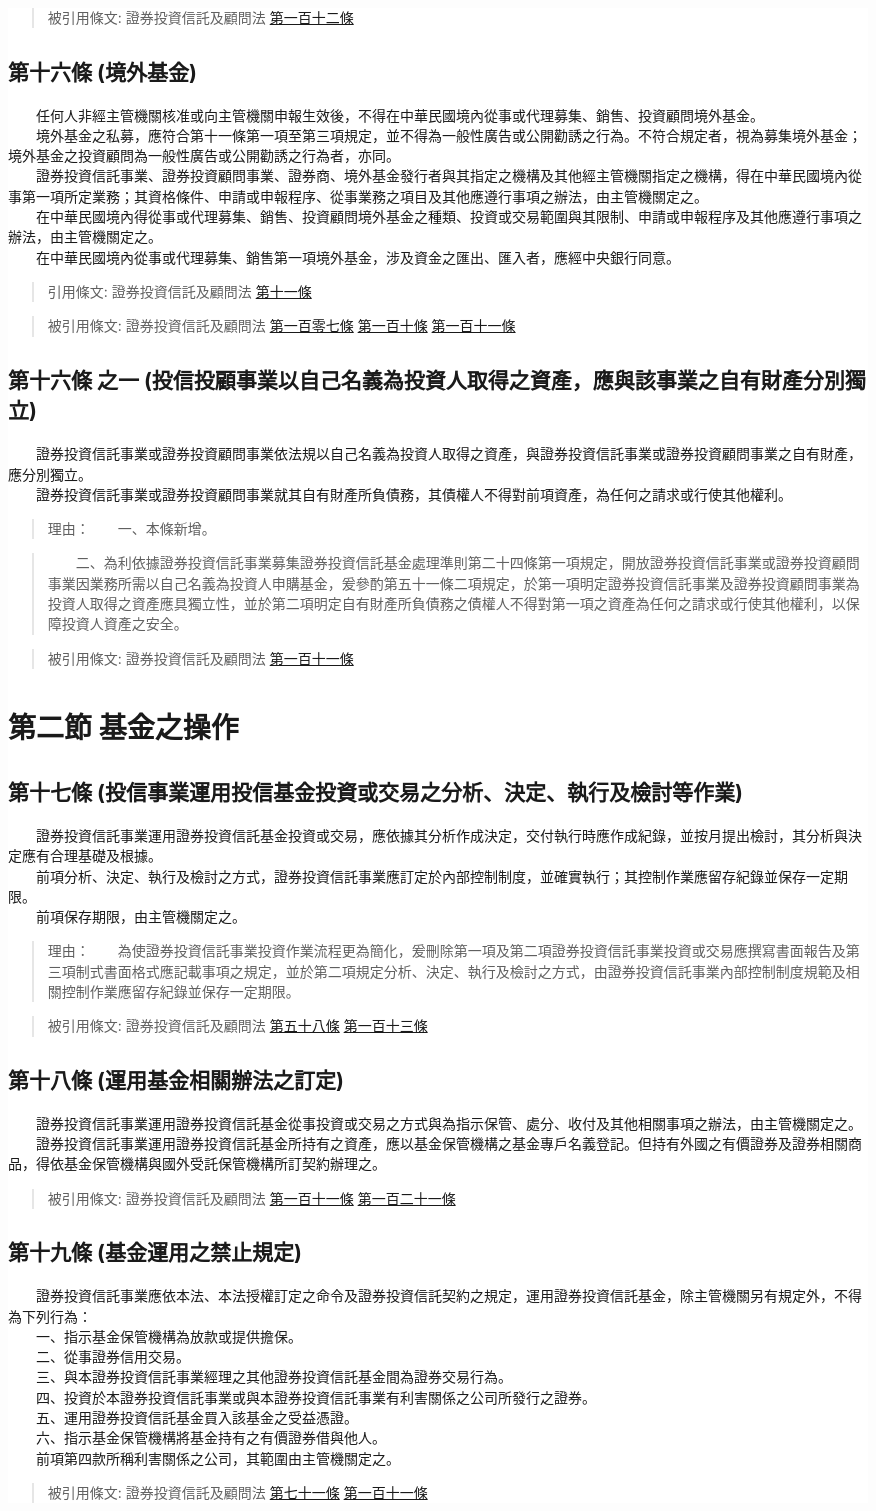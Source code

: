 > 被引用條文: 證券投資信託及顧問法 [第一百十二條](1652#第一百十二條-罰則)



第十六條 (境外基金)
-------------------
　　任何人非經主管機關核准或向主管機關申報生效後，不得在中華民國境內從事或代理募集、銷售、投資顧問境外基金。  
　　境外基金之私募，應符合第十一條第一項至第三項規定，並不得為一般性廣告或公開勸誘之行為。不符合規定者，視為募集境外基金；境外基金之投資顧問為一般性廣告或公開勸誘之行為者，亦同。  
　　證券投資信託事業、證券投資顧問事業、證券商、境外基金發行者與其指定之機構及其他經主管機關指定之機構，得在中華民國境內從事第一項所定業務；其資格條件、申請或申報程序、從事業務之項目及其他應遵行事項之辦法，由主管機關定之。  
　　在中華民國境內得從事或代理募集、銷售、投資顧問境外基金之種類、投資或交易範圍與其限制、申請或申報程序及其他應遵行事項之辦法，由主管機關定之。  
　　在中華民國境內從事或代理募集、銷售第一項境外基金，涉及資金之匯出、匯入者，應經中央銀行同意。  
> 引用條文: 證券投資信託及顧問法 [第十一條](1652#第十一條-私募受益憑證之對象、義務、申報及轉讓)

> 被引用條文: 證券投資信託及顧問法 [第一百零七條](1652#第一百零七條-罰則) [第一百十條](1652#第一百十條-罰則) [第一百十一條](1652#第一百十一條-罰則)



第十六條 之一 (投信投顧事業以自己名義為投資人取得之資產，應與該事業之自有財產分別獨立)
--------------------------------------------------------------------------------------
　　證券投資信託事業或證券投資顧問事業依法規以自己名義為投資人取得之資產，與證券投資信託事業或證券投資顧問事業之自有財產，應分別獨立。  
　　證券投資信託事業或證券投資顧問事業就其自有財產所負債務，其債權人不得對前項資產，為任何之請求或行使其他權利。  
> 理由：　　一、本條新增。

> 　　二、為利依據證券投資信託事業募集證券投資信託基金處理準則第二十四條第一項規定，開放證券投資信託事業或證券投資顧問事業因業務所需以自己名義為投資人申購基金，爰參酌第五十一條二項規定，於第一項明定證券投資信託事業及證券投資顧問事業為投資人取得之資產應具獨立性，並於第二項明定自有財產所負債務之債權人不得對第一項之資產為任何之請求或行使其他權利，以保障投資人資產之安全。

> 被引用條文: 證券投資信託及顧問法 [第一百十一條](1652#第一百十一條-罰則)



第二節  基金之操作
==================
第十七條 (投信事業運用投信基金投資或交易之分析、決定、執行及檢討等作業)
-----------------------------------------------------------------------
　　證券投資信託事業運用證券投資信託基金投資或交易，應依據其分析作成決定，交付執行時應作成紀錄，並按月提出檢討，其分析與決定應有合理基礎及根據。  
　　前項分析、決定、執行及檢討之方式，證券投資信託事業應訂定於內部控制制度，並確實執行；其控制作業應留存紀錄並保存一定期限。  
　　前項保存期限，由主管機關定之。  
> 理由：　　為使證券投資信託事業投資作業流程更為簡化，爰刪除第一項及第二項證券投資信託事業投資或交易應撰寫書面報告及第三項制式書面格式應記載事項之規定，並於第二項規定分析、決定、執行及檢討之方式，由證券投資信託事業內部控制制度規範及相關控制作業應留存紀錄並保存一定期限。

> 被引用條文: 證券投資信託及顧問法 [第五十八條](1652#第五十八條-投資決定之準用及投資標的之分散比率) [第一百十三條](1652#第一百十三條-罰則)



第十八條 (運用基金相關辦法之訂定)
---------------------------------
　　證券投資信託事業運用證券投資信託基金從事投資或交易之方式與為指示保管、處分、收付及其他相關事項之辦法，由主管機關定之。  
　　證券投資信託事業運用證券投資信託基金所持有之資產，應以基金保管機構之基金專戶名義登記。但持有外國之有價證券及證券相關商品，得依基金保管機構與國外受託保管機構所訂契約辦理之。  
> 被引用條文: 證券投資信託及顧問法 [第一百十一條](1652#第一百十一條-罰則) [第一百二十一條](1652#第一百二十一條-本法施行後證券交易法中相關規定不再適用)



第十九條 (基金運用之禁止規定)
-----------------------------
　　證券投資信託事業應依本法、本法授權訂定之命令及證券投資信託契約之規定，運用證券投資信託基金，除主管機關另有規定外，不得為下列行為：  
　　一、指示基金保管機構為放款或提供擔保。  
　　二、從事證券信用交易。  
　　三、與本證券投資信託事業經理之其他證券投資信託基金間為證券交易行為。  
　　四、投資於本證券投資信託事業或與本證券投資信託事業有利害關係之公司所發行之證券。  
　　五、運用證券投資信託基金買入該基金之受益憑證。  
　　六、指示基金保管機構將基金持有之有價證券借與他人。  
　　前項第四款所稱利害關係之公司，其範圍由主管機關定之。  
> 被引用條文: 證券投資信託及顧問法 [第七十一條](1652#第七十一條-從業人員執行業務) [第一百十一條](1652#第一百十一條-罰則)
